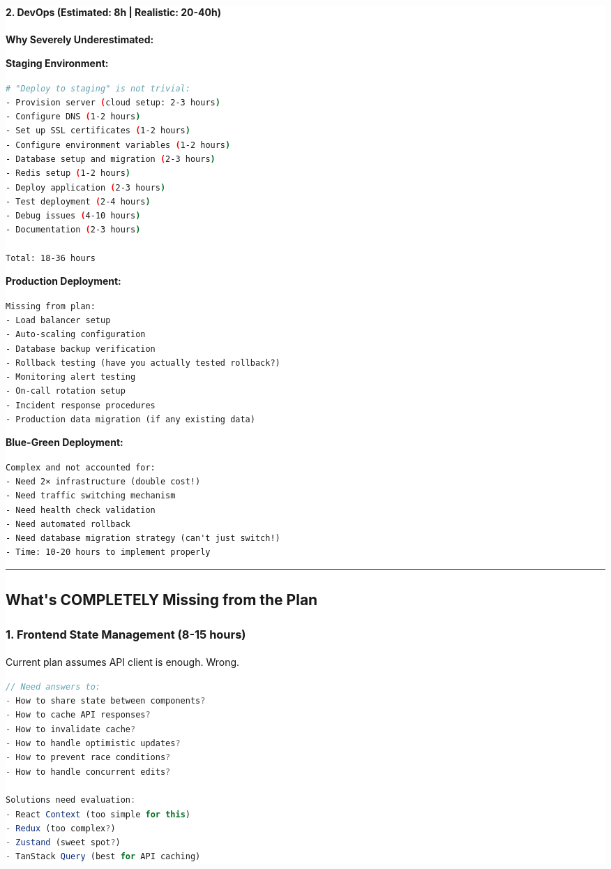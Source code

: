 #### 2. DevOps (Estimated: 8h | Realistic: 20-40h)

**Why Severely Underestimated:**

**Staging Environment:**
```bash
# "Deploy to staging" is not trivial:
- Provision server (cloud setup: 2-3 hours)
- Configure DNS (1-2 hours)
- Set up SSL certificates (1-2 hours)
- Configure environment variables (1-2 hours)
- Database setup and migration (2-3 hours)
- Redis setup (1-2 hours)
- Deploy application (2-3 hours)
- Test deployment (2-4 hours)
- Debug issues (4-10 hours)
- Documentation (2-3 hours)

Total: 18-36 hours
```

**Production Deployment:**
```
Missing from plan:
- Load balancer setup
- Auto-scaling configuration
- Database backup verification
- Rollback testing (have you actually tested rollback?)
- Monitoring alert testing
- On-call rotation setup
- Incident response procedures
- Production data migration (if any existing data)
```

**Blue-Green Deployment:**
```
Complex and not accounted for:
- Need 2× infrastructure (double cost!)
- Need traffic switching mechanism
- Need health check validation
- Need automated rollback
- Need database migration strategy (can't just switch!)
- Time: 10-20 hours to implement properly
```

---

## What's COMPLETELY Missing from the Plan

### 1. **Frontend State Management** (8-15 hours)

Current plan assumes API client is enough. Wrong.

```typescript
// Need answers to:
- How to share state between components?
- How to cache API responses?
- How to invalidate cache?
- How to handle optimistic updates?
- How to prevent race conditions?
- How to handle concurrent edits?

Solutions need evaluation:
- React Context (too simple for this)
- Redux (too complex?)
- Zustand (sweet spot?)
- TanStack Query (best for API caching)
```